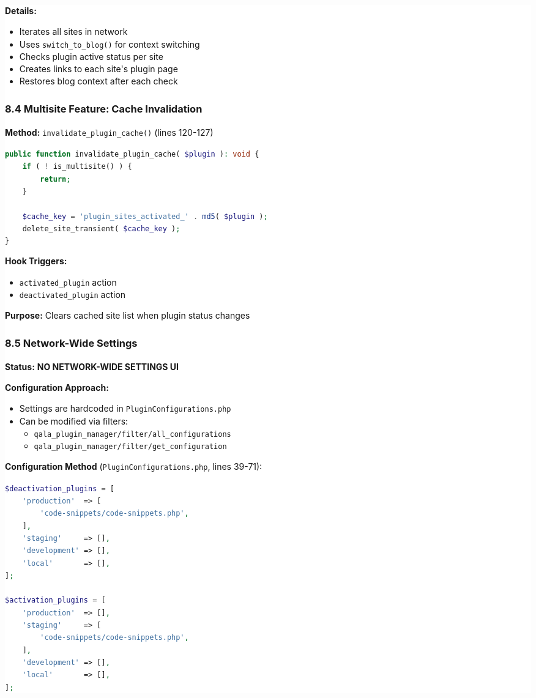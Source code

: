 **Details:**
- Iterates all sites in network
- Uses `switch_to_blog()` for context switching
- Checks plugin active status per site
- Creates links to each site's plugin page
- Restores blog context after each check

### 8.4 Multisite Feature: Cache Invalidation

**Method:** `invalidate_plugin_cache()` (lines 120-127)

```php
public function invalidate_plugin_cache( $plugin ): void {
    if ( ! is_multisite() ) {
        return;
    }

    $cache_key = 'plugin_sites_activated_' . md5( $plugin );
    delete_site_transient( $cache_key );
}
```

**Hook Triggers:**
- `activated_plugin` action
- `deactivated_plugin` action

**Purpose:** Clears cached site list when plugin status changes

### 8.5 Network-Wide Settings

**Status:** **NO NETWORK-WIDE SETTINGS UI**

**Configuration Approach:**
- Settings are hardcoded in `PluginConfigurations.php`
- Can be modified via filters:
  - `qala_plugin_manager/filter/all_configurations`
  - `qala_plugin_manager/filter/get_configuration`

**Configuration Method** (`PluginConfigurations.php`, lines 39-71):

```php
$deactivation_plugins = [
    'production'  => [
        'code-snippets/code-snippets.php',
    ],
    'staging'     => [],
    'development' => [],
    'local'       => [],
];

$activation_plugins = [
    'production'  => [],
    'staging'     => [
        'code-snippets/code-snippets.php',
    ],
    'development' => [],
    'local'       => [],
];
```
